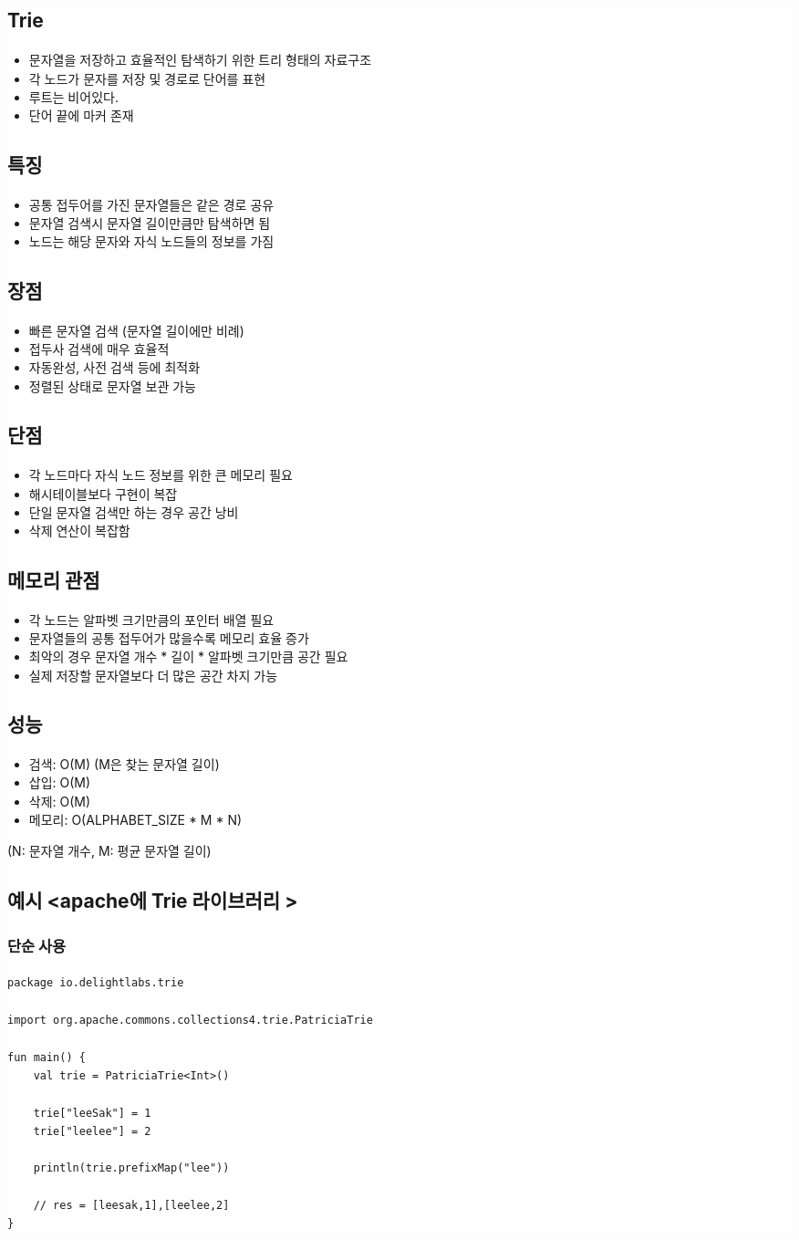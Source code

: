 ## Trie
- 문자열을 저장하고 효율적인 탐색하기 위한 트리 형태의 자료구조
- 각 노드가 문자를 저장 및 경로로 단어를 표현
- 루트는 비어있다.
- 단어 끝에 마커 존재

## 특징
- 공통 접두어를 가진 문자열들은 같은 경로 공유
- 문자열 검색시 문자열 길이만큼만 탐색하면 됨
- 노드는 해당 문자와 자식 노드들의 정보를 가짐

## 장점
- 빠른 문자열 검색 (문자열 길이에만 비례)
- 접두사 검색에 매우 효율적
- 자동완성, 사전 검색 등에 최적화
- 정렬된 상태로 문자열 보관 가능

## 단점
- 각 노드마다 자식 노드 정보를 위한 큰 메모리 필요
- 해시테이블보다 구현이 복잡
- 단일 문자열 검색만 하는 경우 공간 낭비
- 삭제 연산이 복잡함

## 메모리 관점
- 각 노드는 알파벳 크기만큼의 포인터 배열 필요
- 문자열들의 공통 접두어가 많을수록 메모리 효율 증가
- 최악의 경우 문자열 개수 * 길이 * 알파벳 크기만큼 공간 필요
- 실제 저장할 문자열보다 더 많은 공간 차지 가능

## 성능
- 검색: O(M) (M은 찾는 문자열 길이)
- 삽입: O(M)
- 삭제: O(M)
- 메모리: O(ALPHABET_SIZE * M * N)

(N: 문자열 개수, M: 평균 문자열 길이)

## 예시 <apache에 Trie 라이브러리 >

### 단순 사용
```
package io.delightlabs.trie

import org.apache.commons.collections4.trie.PatriciaTrie

fun main() {
    val trie = PatriciaTrie<Int>()

    trie["leeSak"] = 1
    trie["leelee"] = 2

    println(trie.prefixMap("lee"))
    
    // res = [leesak,1],[leelee,2]
}
```
